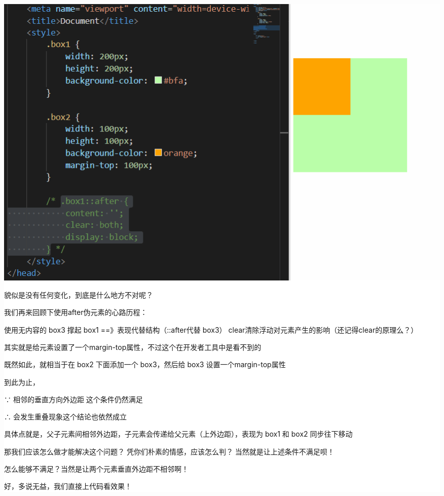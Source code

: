 ![](../images/2022/04/20220429155572.gif)

貌似是没有任何变化，到底是什么地方不对呢？

我们再来回顾下使用after伪元素的心路历程：

使用无内容的 box3 撑起 box1 ==》表现代替结构（::after代替 box3）
clear清除浮动对元素产生的影响（还记得clear的原理么？）

其实就是给元素设置了一个margin-top属性，不过这个在开发者工具中是看不到的

既然如此，就相当于在 box2 下面添加一个 box3，然后给 box3 设置一个margin-top属性

到此为止，

∵ 相邻的垂直方向外边距 这个条件仍然满足

∴ 会发生重叠现象这个结论也依然成立

具体点就是，父子元素间相邻外边距，子元素会传递给父元素（上外边距），表现为 box1 和 box2 同步往下移动

那我们应该怎么做才能解决这个问题？ 凭你们朴素的情感，应该怎么判？ 当然就是让上述条件不满足呗！

怎么能够不满足？当然是让两个元素垂直外边距不相邻啊！

好，多说无益，我们直接上代码看效果！
